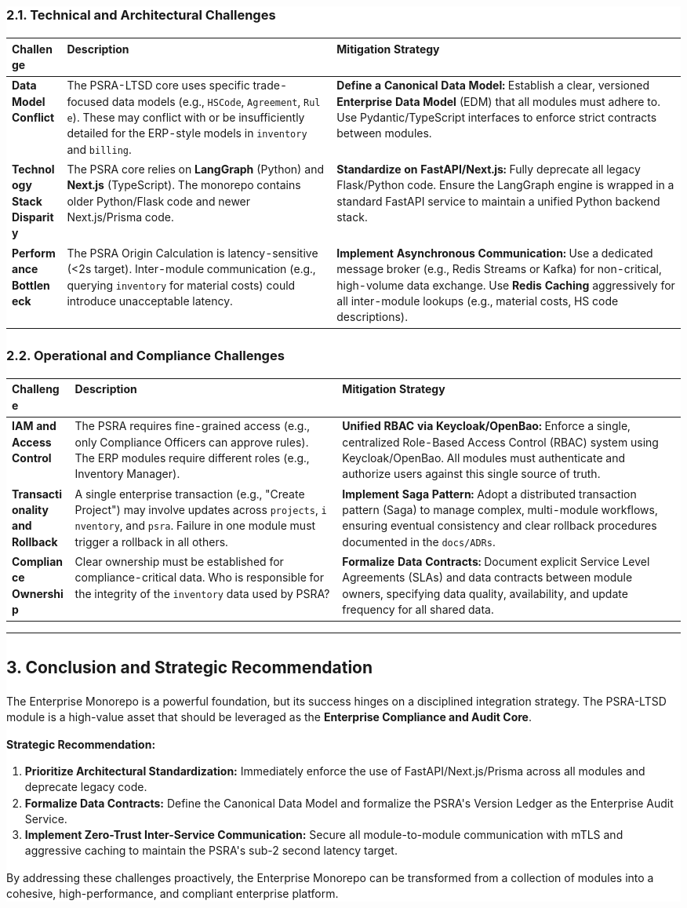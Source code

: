 ### 2.1. Technical and Architectural Challenges

| Challenge | Description | Mitigation Strategy |
| :--- | :--- | :--- |
| **Data Model Conflict** | The PSRA-LTSD core uses specific trade-focused data models (e.g., `HSCode`, `Agreement`, `Rule`). These may conflict with or be insufficiently detailed for the ERP-style models in `inventory` and `billing`. | **Define a Canonical Data Model:** Establish a clear, versioned **Enterprise Data Model** (EDM) that all modules must adhere to. Use Pydantic/TypeScript interfaces to enforce strict contracts between modules. |
| **Technology Stack Disparity** | The PSRA core relies on **LangGraph** (Python) and **Next.js** (TypeScript). The monorepo contains older Python/Flask code and newer Next.js/Prisma code. | **Standardize on FastAPI/Next.js:** Fully deprecate all legacy Flask/Python code. Ensure the LangGraph engine is wrapped in a standard FastAPI service to maintain a unified Python backend stack. |
| **Performance Bottleneck** | The PSRA Origin Calculation is latency-sensitive (<2s target). Inter-module communication (e.g., querying `inventory` for material costs) could introduce unacceptable latency. | **Implement Asynchronous Communication:** Use a dedicated message broker (e.g., Redis Streams or Kafka) for non-critical, high-volume data exchange. Use **Redis Caching** aggressively for all inter-module lookups (e.g., material costs, HS code descriptions). |

### 2.2. Operational and Compliance Challenges

| Challenge | Description | Mitigation Strategy |
| :--- | :--- | :--- |
| **IAM and Access Control** | The PSRA requires fine-grained access (e.g., only Compliance Officers can approve rules). The ERP modules require different roles (e.g., Inventory Manager). | **Unified RBAC via Keycloak/OpenBao:** Enforce a single, centralized Role-Based Access Control (RBAC) system using Keycloak/OpenBao. All modules must authenticate and authorize users against this single source of truth. |
| **Transactionality and Rollback** | A single enterprise transaction (e.g., "Create Project") may involve updates across `projects`, `inventory`, and `psra`. Failure in one module must trigger a rollback in all others. | **Implement Saga Pattern:** Adopt a distributed transaction pattern (Saga) to manage complex, multi-module workflows, ensuring eventual consistency and clear rollback procedures documented in the `docs/ADRs`. |
| **Compliance Ownership** | Clear ownership must be established for compliance-critical data. Who is responsible for the integrity of the `inventory` data used by PSRA? | **Formalize Data Contracts:** Document explicit Service Level Agreements (SLAs) and data contracts between module owners, specifying data quality, availability, and update frequency for all shared data. |

---

## 3. Conclusion and Strategic Recommendation

The Enterprise Monorepo is a powerful foundation, but its success hinges on a disciplined integration strategy. The PSRA-LTSD module is a high-value asset that should be leveraged as the **Enterprise Compliance and Audit Core**.

**Strategic Recommendation:**

1.  **Prioritize Architectural Standardization:** Immediately enforce the use of FastAPI/Next.js/Prisma across all modules and deprecate legacy code.
2.  **Formalize Data Contracts:** Define the Canonical Data Model and formalize the PSRA's Version Ledger as the Enterprise Audit Service.
3.  **Implement Zero-Trust Inter-Service Communication:** Secure all module-to-module communication with mTLS and aggressive caching to maintain the PSRA's sub-2 second latency target.

By addressing these challenges proactively, the Enterprise Monorepo can be transformed from a collection of modules into a cohesive, high-performance, and compliant enterprise platform.
